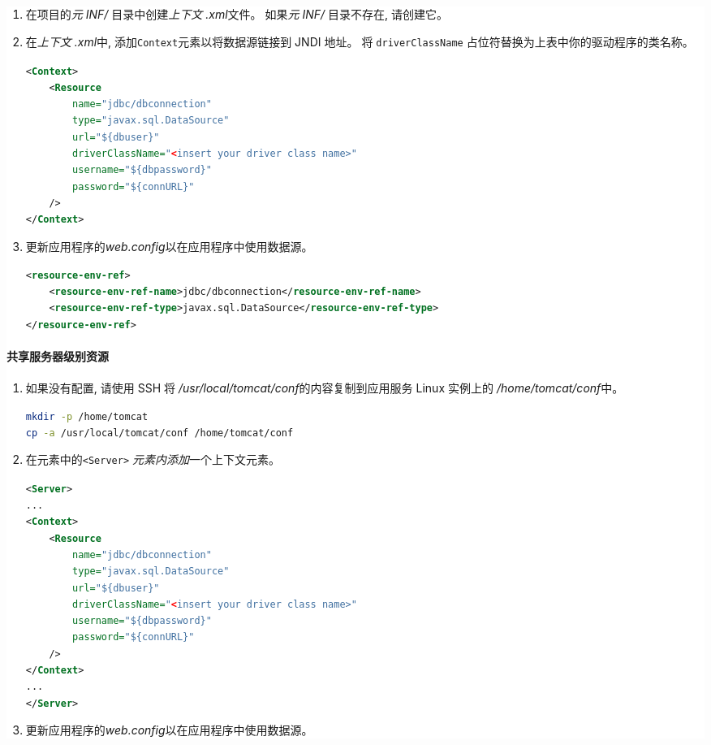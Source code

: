 1. 在项目的*元 INF/* 目录中创建*上下文 .xml*文件。 如果*元 INF/* 目录不存在, 请创建它。

2. 在*上下文 .xml*中, 添加`Context`元素以将数据源链接到 JNDI 地址。 将 `driverClassName` 占位符替换为上表中你的驱动程序的类名称。

    ```xml
    <Context>
        <Resource
            name="jdbc/dbconnection"
            type="javax.sql.DataSource"
            url="${dbuser}"
            driverClassName="<insert your driver class name>"
            username="${dbpassword}"
            password="${connURL}"
        />
    </Context>
    ```

3. 更新应用程序的*web.config*以在应用程序中使用数据源。

    ```xml
    <resource-env-ref>
        <resource-env-ref-name>jdbc/dbconnection</resource-env-ref-name>
        <resource-env-ref-type>javax.sql.DataSource</resource-env-ref-type>
    </resource-env-ref>
    ```

#### <a name="shared-server-level-resources"></a>共享服务器级别资源

1. 如果没有配置, 请使用 SSH 将 */usr/local/tomcat/conf*的内容复制到应用服务 Linux 实例上的 */home/tomcat/conf*中。

    ```bash
    mkdir -p /home/tomcat
    cp -a /usr/local/tomcat/conf /home/tomcat/conf
    ```

2. 在元素中的`<Server>` *元素内添加*一个上下文元素。

    ```xml
    <Server>
    ...
    <Context>
        <Resource
            name="jdbc/dbconnection"
            type="javax.sql.DataSource"
            url="${dbuser}"
            driverClassName="<insert your driver class name>"
            username="${dbpassword}"
            password="${connURL}"
        />
    </Context>
    ...
    </Server>
    ```

3. 更新应用程序的*web.config*以在应用程序中使用数据源。
